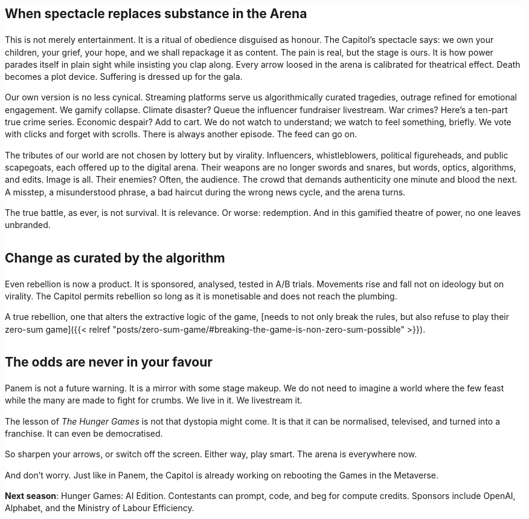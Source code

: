 ## When spectacle replaces substance in the Arena

This is not merely entertainment. It is a ritual of obedience disguised as honour. The Capitol’s spectacle says: we own your children, your grief, your hope, and we shall repackage it as content. The pain is real, but the stage is ours. It is how power parades itself in plain sight while insisting you clap along. Every arrow loosed in the arena is calibrated for theatrical effect. Death becomes a plot device. Suffering is dressed up for the gala.

Our own version is no less cynical. Streaming platforms serve us algorithmically curated tragedies, outrage refined for emotional engagement. We gamify collapse. Climate disaster? Queue the influencer fundraiser livestream. War crimes? Here’s a ten-part true crime series. Economic despair? Add to cart. We do not watch to understand; we watch to feel something, briefly. We vote with clicks and forget with scrolls. There is always another episode. The feed can go on.

The tributes of our world are not chosen by lottery but by virality. Influencers, whistleblowers, political figureheads, and public scapegoats, each offered up to the digital arena. Their weapons are no longer swords and snares, but words, optics, algorithms, and edits. Image is all. Their enemies? Often, the audience. The crowd that demands authenticity one minute and blood the next. A misstep, a misunderstood phrase, a bad haircut during the wrong news cycle, and the arena turns.

The true battle, as ever, is not survival. It is relevance. Or worse: redemption. And in this gamified theatre of power, no one leaves unbranded.

## Change as curated by the algorithm

Even rebellion is now a product. It is sponsored, analysed, tested in A/B trials. Movements rise and fall not on ideology but on virality. The Capitol permits rebellion so long as it is monetisable and does not reach the plumbing.

A true rebellion, one that alters the extractive logic of the game, [needs to not only break the rules, but also refuse to play their zero-sum game]({{< relref "posts/zero-sum-game/#breaking-the-game-is-non-zero-sum-possible" >}}).

## The odds are never in your favour

Panem is not a future warning. It is a mirror with some stage makeup. We do not need to imagine a world where the few 
feast while the many are made to fight for crumbs. We live in it. We livestream it.

The lesson of *The Hunger Games* is not that dystopia might come. It is that it can be normalised, televised, 
and turned into a franchise. It can even be democratised.

So sharpen your arrows, or switch off the screen. Either way, play smart. The arena is everywhere now.

And don’t worry. Just like in Panem, the Capitol is already working on rebooting the Games in the Metaverse.

**Next season**: Hunger Games: AI Edition. Contestants can prompt, code, and beg for compute credits. Sponsors 
include OpenAI, Alphabet, and the Ministry of Labour Efficiency.
